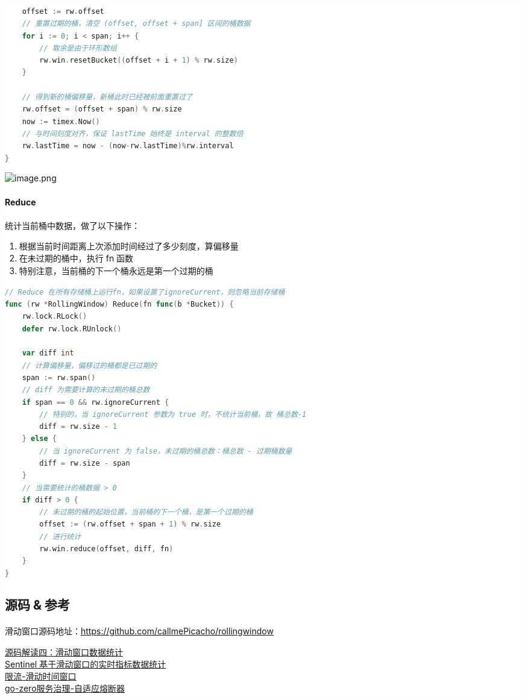 ```go
	offset := rw.offset
	// 重置过期的桶，清空 (offset, offset + span] 区间的桶数据
	for i := 0; i < span; i++ {
		// 取余是由于环形数组
		rw.win.resetBucket((offset + i + 1) % rw.size)
	}

	// 得到新的桶偏移量，新桶此时已经被前面重置过了
	rw.offset = (offset + span) % rw.size
	now := timex.Now()
	// 与时间刻度对齐，保证 lastTime 始终是 interval 的整数倍
	rw.lastTime = now - (now-rw.lastTime)%rw.interval
}
```
![image.png](https://cdn.nlark.com/yuque/0/2023/png/2518584/1702312347192-354f85a7-5d25-4483-af39-34c13576f526.png#averageHue=%23f8f8f8&clientId=u04d11255-8e72-4&from=paste&height=457&id=ud18dc54e&originHeight=686&originWidth=1680&originalType=binary&ratio=1.5&rotation=0&showTitle=false&size=120839&status=done&style=none&taskId=u36397602-9d52-4c7f-9de1-a7f59a2a89f&title=&width=1120)
#### Reduce
统计当前桶中数据，做了以下操作：

1. 根据当前时间距离上次添加时间经过了多少刻度，算偏移量
2. 在未过期的桶中，执行 fn 函数
3. 特别注意，当前桶的下一个桶永远是第一个过期的桶
```go
// Reduce 在所有存储桶上运行fn，如果设置了ignoreCurrent，则忽略当前存储桶
func (rw *RollingWindow) Reduce(fn func(b *Bucket)) {
	rw.lock.RLock()
	defer rw.lock.RUnlock()

	var diff int
	// 计算偏移量，偏移过的桶都是已过期的
	span := rw.span()
	// diff 为需要计算的未过期的桶总数
	if span == 0 && rw.ignoreCurrent {
		// 特别的，当 ignoreCurrent 参数为 true 时，不统计当前桶，故 桶总数-1
		diff = rw.size - 1
	} else {
		// 当 ignoreCurrent 为 false，未过期的桶总数：桶总数 - 过期桶数量
		diff = rw.size - span
	}
	// 当需要统计的桶数据 > 0
	if diff > 0 {
		// 未过期的桶的起始位置，当前桶的下一个桶，是第一个过期的桶
		offset := (rw.offset + span + 1) % rw.size
		// 进行统计
		rw.win.reduce(offset, diff, fn)
	}
}
```

## 源码 & 参考
滑动窗口源码地址：https://github.com/callmePicacho/rollingwindow

[源码解读四：滑动窗口数据统计](https://xiaozhuanlan.com/topic/3417605982)  
[Sentinel 基于滑动窗口的实时指标数据统计](https://zhuanlan.zhihu.com/p/612284419)  
[限流-滑动时间窗口](https://www.bilibili.com/video/BV1sZ4y1v7b3/?spm_id_from=333.880.my_history.page.click)  
[go-zero服务治理-自适应熔断器](https://juejin.cn/post/7028536954262126605)
